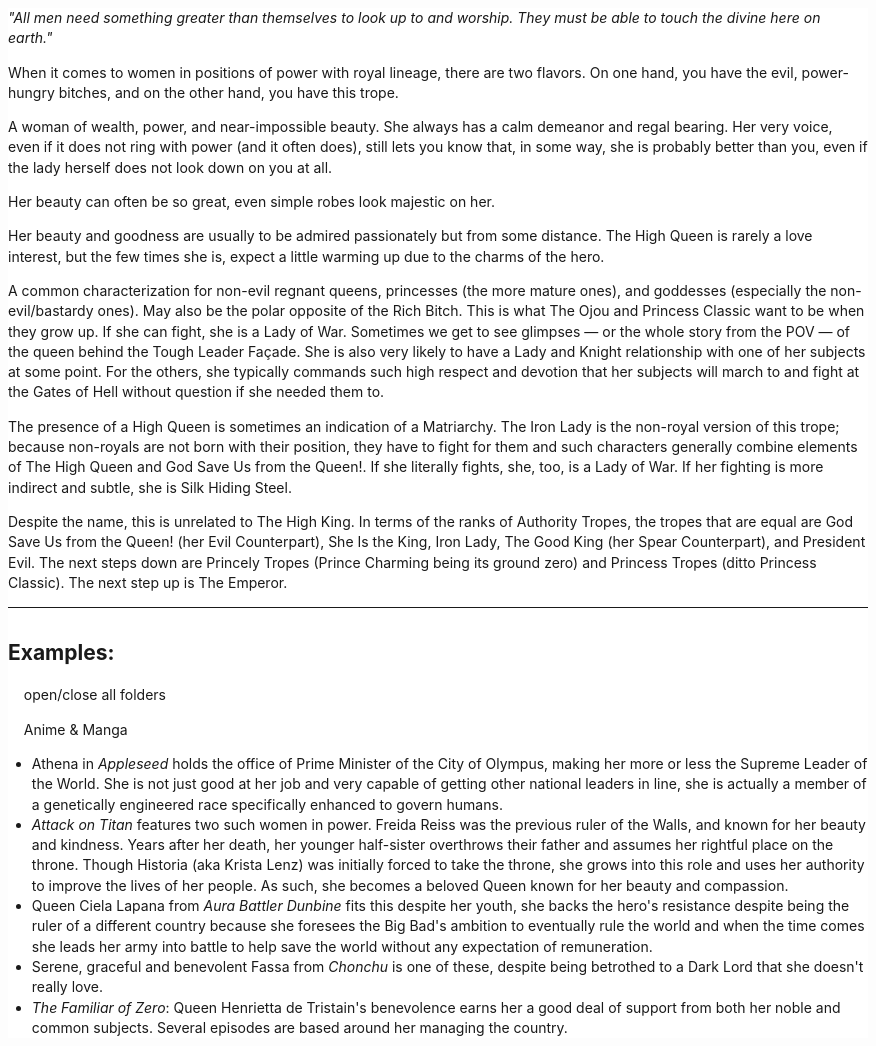 _"All men need something greater than themselves to look up to and worship. They must be able to touch the divine here on earth."_

When it comes to women in positions of power with royal lineage, there are two flavors. On one hand, you have the evil, power-hungry bitches, and on the other hand, you have this trope.

A woman of wealth, power, and near-impossible beauty. She always has a calm demeanor and regal bearing. Her very voice, even if it does not ring with power (and it often does), still lets you know that, in some way, she is probably better than you, even if the lady herself does not look down on you at all.

Her beauty can often be so great, even simple robes look majestic on her.

Her beauty and goodness are usually to be admired passionately but from some distance. The High Queen is rarely a love interest, but the few times she is, expect a little warming up due to the charms of the hero.

A common characterization for non-evil regnant queens, princesses (the more mature ones), and goddesses (especially the non-evil/bastardy ones). May also be the polar opposite of the Rich Bitch. This is what The Ojou and Princess Classic want to be when they grow up. If she can fight, she is a Lady of War. Sometimes we get to see glimpses — or the whole story from the POV — of the queen behind the Tough Leader Façade. She is also very likely to have a Lady and Knight relationship with one of her subjects at some point. For the others, she typically commands such high respect and devotion that her subjects will march to and fight at the Gates of Hell without question if she needed them to.

The presence of a High Queen is sometimes an indication of a Matriarchy. The Iron Lady is the non-royal version of this trope; because non-royals are not born with their position, they have to fight for them and such characters generally combine elements of The High Queen and God Save Us from the Queen!. If she literally fights, she, too, is a Lady of War. If her fighting is more indirect and subtle, she is Silk Hiding Steel.

Despite the name, this is unrelated to The High King. In terms of the ranks of Authority Tropes, the tropes that are equal are God Save Us from the Queen! (her Evil Counterpart), She Is the King, Iron Lady, The Good King (her Spear Counterpart), and President Evil. The next steps down are Princely Tropes (Prince Charming being its ground zero) and Princess Tropes (ditto Princess Classic). The next step up is The Emperor.

___

## Examples:

    open/close all folders 

    Anime & Manga 

-   Athena in _Appleseed_ holds the office of Prime Minister of the City of Olympus, making her more or less the Supreme Leader of the World. She is not just good at her job and very capable of getting other national leaders in line, she is actually a member of a genetically engineered race specifically enhanced to govern humans.
-   _Attack on Titan_ features two such women in power. Freida Reiss was the previous ruler of the Walls, and known for her beauty and kindness. Years after her death, her younger half-sister overthrows their father and assumes her rightful place on the throne. Though Historia (aka Krista Lenz) was initially forced to take the throne, she grows into this role and uses her authority to improve the lives of her people. As such, she becomes a beloved Queen known for her beauty and compassion.
-   Queen Ciela Lapana from _Aura Battler Dunbine_ fits this despite her youth, she backs the hero's resistance despite being the ruler of a different country because she foresees the Big Bad's ambition to eventually rule the world and when the time comes she leads her army into battle to help save the world without any expectation of remuneration.
-   Serene, graceful and benevolent Fassa from _Chonchu_ is one of these, despite being betrothed to a Dark Lord that she doesn't really love.
-   _The Familiar of Zero_: Queen Henrietta de Tristain's benevolence earns her a good deal of support from both her noble and common subjects. Several episodes are based around her managing the country.
